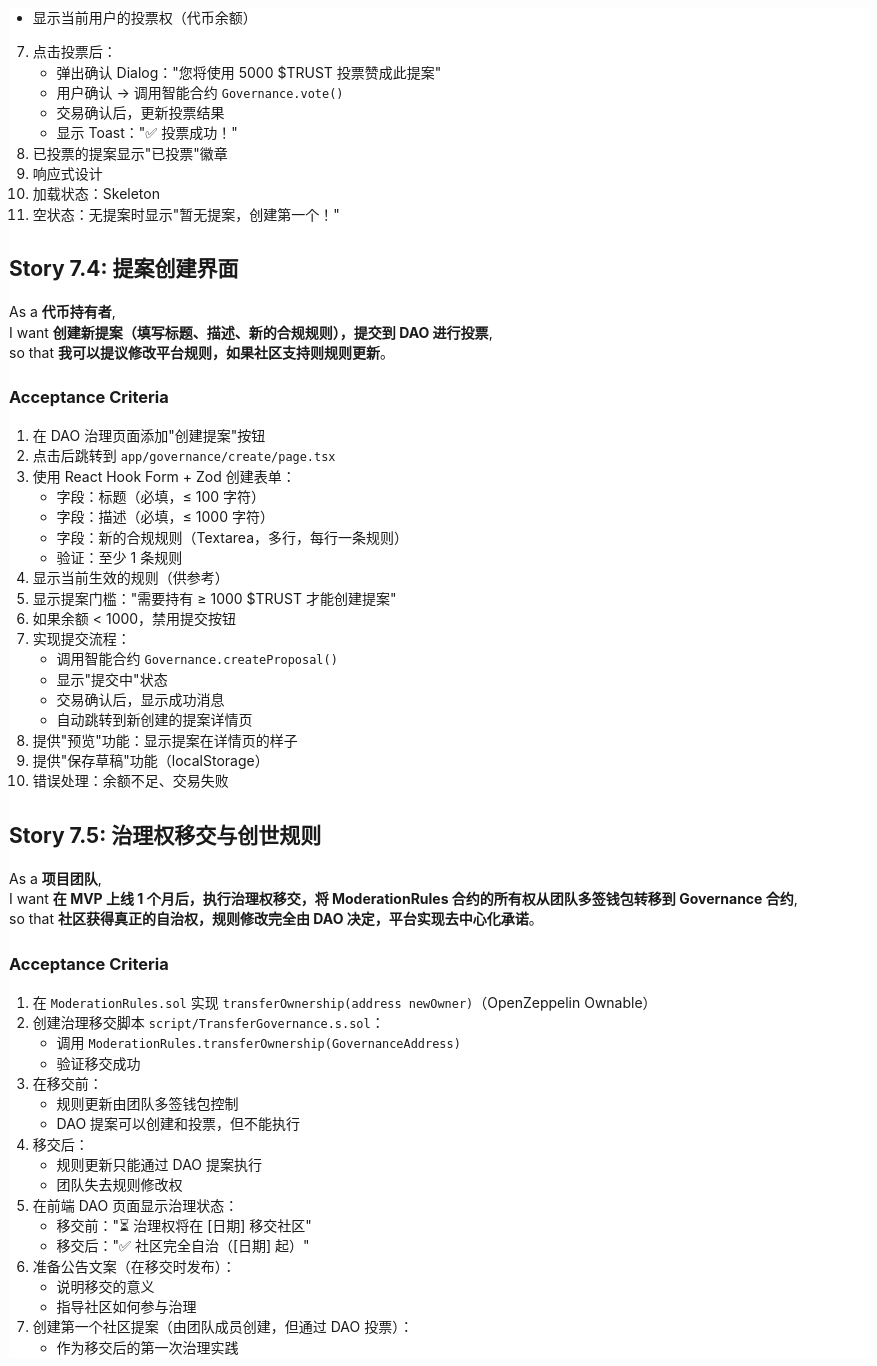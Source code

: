   - 显示当前用户的投票权（代币余额）
7. 点击投票后：
   - 弹出确认 Dialog："您将使用 5000 $TRUST 投票赞成此提案"
   - 用户确认 → 调用智能合约 `Governance.vote()`
   - 交易确认后，更新投票结果
   - 显示 Toast："✅ 投票成功！"
8. 已投票的提案显示"已投票"徽章
9. 响应式设计
10. 加载状态：Skeleton
11. 空状态：无提案时显示"暂无提案，创建第一个！"

## Story 7.4: 提案创建界面

As a **代币持有者**,  
I want **创建新提案（填写标题、描述、新的合规规则），提交到 DAO 进行投票**,  
so that **我可以提议修改平台规则，如果社区支持则规则更新**。

### Acceptance Criteria

1. 在 DAO 治理页面添加"创建提案"按钮
2. 点击后跳转到 `app/governance/create/page.tsx`
3. 使用 React Hook Form + Zod 创建表单：
   - 字段：标题（必填，≤ 100 字符）
   - 字段：描述（必填，≤ 1000 字符）
   - 字段：新的合规规则（Textarea，多行，每行一条规则）
   - 验证：至少 1 条规则
4. 显示当前生效的规则（供参考）
5. 显示提案门槛："需要持有 ≥ 1000 $TRUST 才能创建提案"
6. 如果余额 < 1000，禁用提交按钮
7. 实现提交流程：
   - 调用智能合约 `Governance.createProposal()`
   - 显示"提交中"状态
   - 交易确认后，显示成功消息
   - 自动跳转到新创建的提案详情页
8. 提供"预览"功能：显示提案在详情页的样子
9. 提供"保存草稿"功能（localStorage）
10. 错误处理：余额不足、交易失败

## Story 7.5: 治理权移交与创世规则

As a **项目团队**,  
I want **在 MVP 上线 1 个月后，执行治理权移交，将 ModerationRules 合约的所有权从团队多签钱包转移到 Governance 合约**,  
so that **社区获得真正的自治权，规则修改完全由 DAO 决定，平台实现去中心化承诺**。

### Acceptance Criteria

1. 在 `ModerationRules.sol` 实现 `transferOwnership(address newOwner)`（OpenZeppelin Ownable）
2. 创建治理移交脚本 `script/TransferGovernance.s.sol`：
   - 调用 `ModerationRules.transferOwnership(GovernanceAddress)`
   - 验证移交成功
3. 在移交前：
   - 规则更新由团队多签钱包控制
   - DAO 提案可以创建和投票，但不能执行
4. 移交后：
   - 规则更新只能通过 DAO 提案执行
   - 团队失去规则修改权
5. 在前端 DAO 页面显示治理状态：
   - 移交前："⏳ 治理权将在 [日期] 移交社区"
   - 移交后："✅ 社区完全自治（[日期] 起）"
6. 准备公告文案（在移交时发布）：
   - 说明移交的意义
   - 指导社区如何参与治理
7. 创建第一个社区提案（由团队成员创建，但通过 DAO 投票）：
   - 作为移交后的第一次治理实践